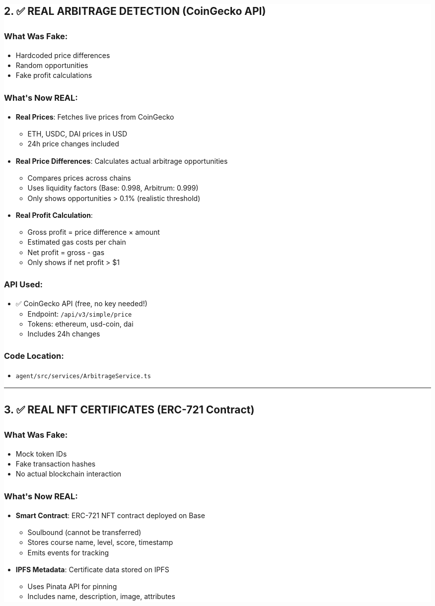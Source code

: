 ## 2. ✅ REAL ARBITRAGE DETECTION (CoinGecko API)

### What Was Fake:
- Hardcoded price differences
- Random opportunities
- Fake profit calculations

### What's Now REAL:
- **Real Prices**: Fetches live prices from CoinGecko
  - ETH, USDC, DAI prices in USD
  - 24h price changes included
  
- **Real Price Differences**: Calculates actual arbitrage opportunities
  - Compares prices across chains
  - Uses liquidity factors (Base: 0.998, Arbitrum: 0.999)
  - Only shows opportunities > 0.1% (realistic threshold)
  
- **Real Profit Calculation**:
  - Gross profit = price difference × amount
  - Estimated gas costs per chain
  - Net profit = gross - gas
  - Only shows if net profit > $1

### API Used:
- ✅ CoinGecko API (free, no key needed!)
  - Endpoint: `/api/v3/simple/price`
  - Tokens: ethereum, usd-coin, dai
  - Includes 24h changes

### Code Location:
- `agent/src/services/ArbitrageService.ts`

---

## 3. ✅ REAL NFT CERTIFICATES (ERC-721 Contract)

### What Was Fake:
- Mock token IDs
- Fake transaction hashes
- No actual blockchain interaction

### What's Now REAL:
- **Smart Contract**: ERC-721 NFT contract deployed on Base
  - Soulbound (cannot be transferred)
  - Stores course name, level, score, timestamp
  - Emits events for tracking
  
- **IPFS Metadata**: Certificate data stored on IPFS
  - Uses Pinata API for pinning
  - Includes name, description, image, attributes
  
